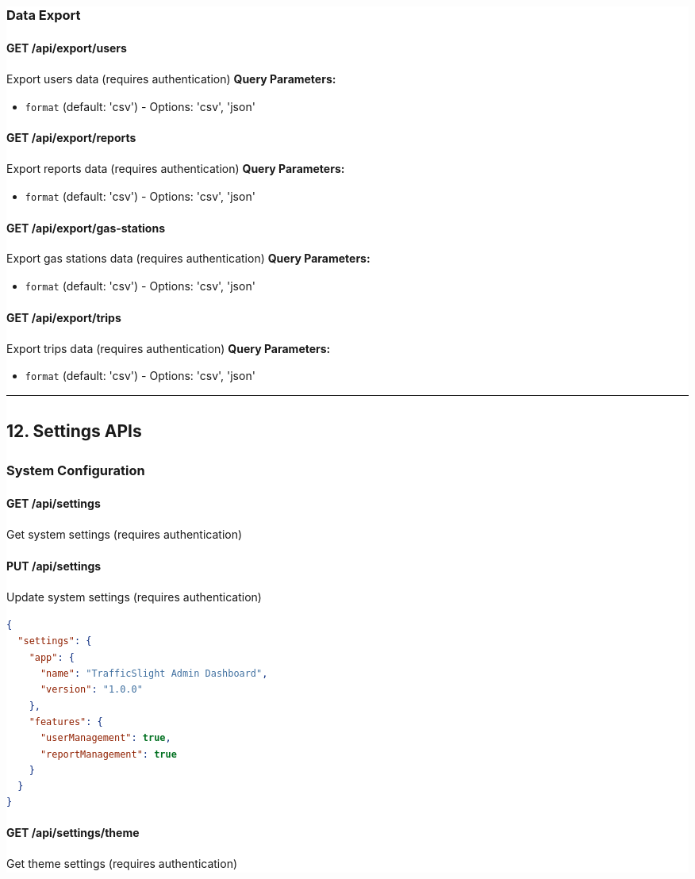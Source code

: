### Data Export

#### GET /api/export/users
Export users data (requires authentication)
**Query Parameters:**
- `format` (default: 'csv') - Options: 'csv', 'json'

#### GET /api/export/reports
Export reports data (requires authentication)
**Query Parameters:**
- `format` (default: 'csv') - Options: 'csv', 'json'

#### GET /api/export/gas-stations
Export gas stations data (requires authentication)
**Query Parameters:**
- `format` (default: 'csv') - Options: 'csv', 'json'

#### GET /api/export/trips
Export trips data (requires authentication)
**Query Parameters:**
- `format` (default: 'csv') - Options: 'csv', 'json'

---

## 12. Settings APIs

### System Configuration

#### GET /api/settings
Get system settings (requires authentication)

#### PUT /api/settings
Update system settings (requires authentication)
```json
{
  "settings": {
    "app": {
      "name": "TrafficSlight Admin Dashboard",
      "version": "1.0.0"
    },
    "features": {
      "userManagement": true,
      "reportManagement": true
    }
  }
}
```

#### GET /api/settings/theme
Get theme settings (requires authentication)
